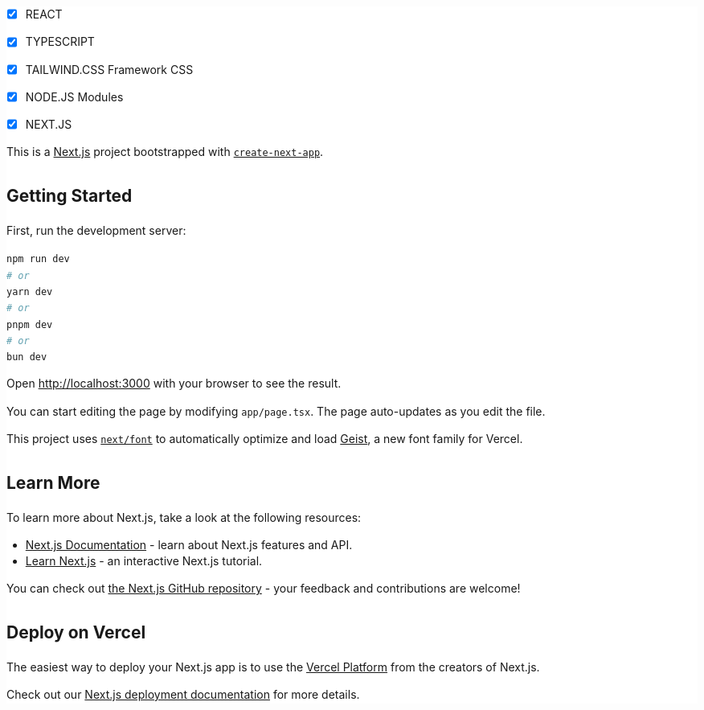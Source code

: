 - [x] REACT
- [x] TYPESCRIPT
- [x] TAILWIND.CSS Framework CSS
- [x] NODE.JS Modules
- [x] NEXT.JS








This is a [Next.js](https://nextjs.org) project bootstrapped with [`create-next-app`](https://nextjs.org/docs/app/api-reference/cli/create-next-app).

## Getting Started

First, run the development server:

```bash
npm run dev
# or
yarn dev
# or
pnpm dev
# or
bun dev
```

Open [http://localhost:3000](http://localhost:3000) with your browser to see the result.

You can start editing the page by modifying `app/page.tsx`. The page auto-updates as you edit the file.

This project uses [`next/font`](https://nextjs.org/docs/app/building-your-application/optimizing/fonts) to automatically optimize and load [Geist](https://vercel.com/font), a new font family for Vercel.

## Learn More

To learn more about Next.js, take a look at the following resources:

- [Next.js Documentation](https://nextjs.org/docs) - learn about Next.js features and API.
- [Learn Next.js](https://nextjs.org/learn) - an interactive Next.js tutorial.

You can check out [the Next.js GitHub repository](https://github.com/vercel/next.js) - your feedback and contributions are welcome!

## Deploy on Vercel

The easiest way to deploy your Next.js app is to use the [Vercel Platform](https://vercel.com/new?utm_medium=default-template&filter=next.js&utm_source=create-next-app&utm_campaign=create-next-app-readme) from the creators of Next.js.

Check out our [Next.js deployment documentation](https://nextjs.org/docs/app/building-your-application/deploying) for more details.
